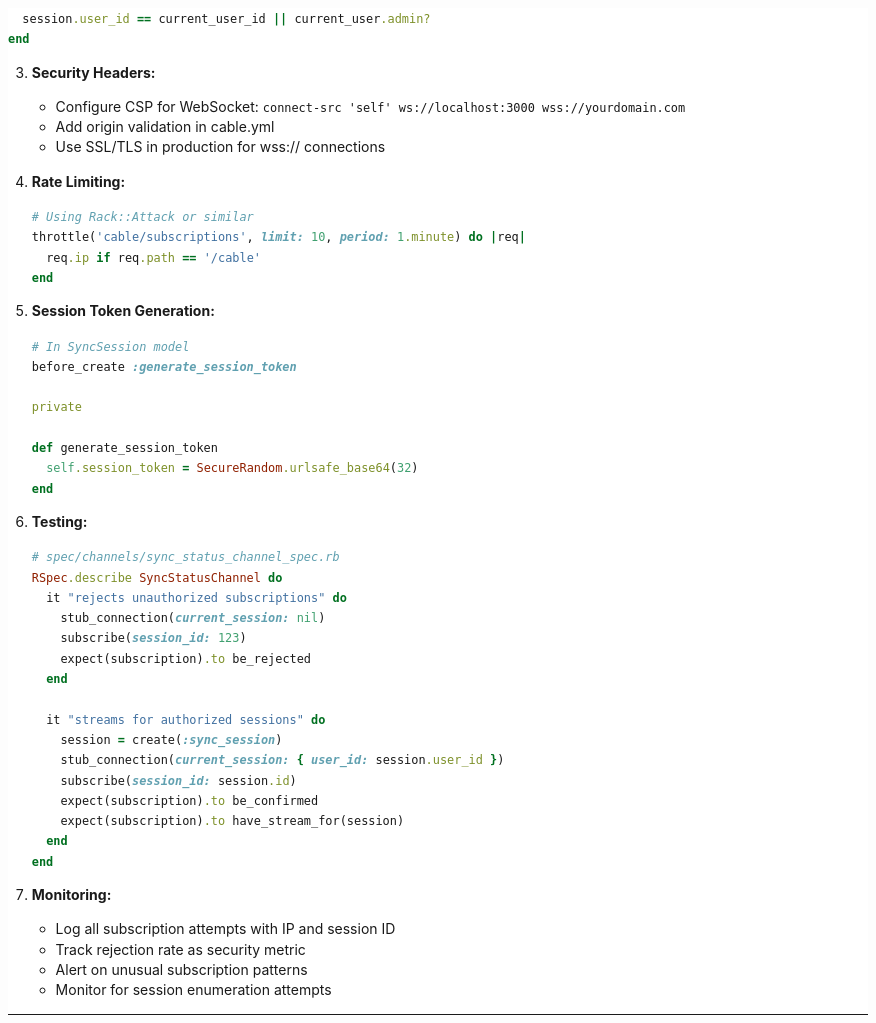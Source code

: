    ```ruby
     session.user_id == current_user_id || current_user.admin?
   end
   ```

3. **Security Headers:**
   - Configure CSP for WebSocket: `connect-src 'self' ws://localhost:3000 wss://yourdomain.com`
   - Add origin validation in cable.yml
   - Use SSL/TLS in production for wss:// connections

4. **Rate Limiting:**
   ```ruby
   # Using Rack::Attack or similar
   throttle('cable/subscriptions', limit: 10, period: 1.minute) do |req|
     req.ip if req.path == '/cable'
   end
   ```

5. **Session Token Generation:**
   ```ruby
   # In SyncSession model
   before_create :generate_session_token
   
   private
   
   def generate_session_token
     self.session_token = SecureRandom.urlsafe_base64(32)
   end
   ```

6. **Testing:**
   ```ruby
   # spec/channels/sync_status_channel_spec.rb
   RSpec.describe SyncStatusChannel do
     it "rejects unauthorized subscriptions" do
       stub_connection(current_session: nil)
       subscribe(session_id: 123)
       expect(subscription).to be_rejected
     end
     
     it "streams for authorized sessions" do
       session = create(:sync_session)
       stub_connection(current_session: { user_id: session.user_id })
       subscribe(session_id: session.id)
       expect(subscription).to be_confirmed
       expect(subscription).to have_stream_for(session)
     end
   end
   ```

7. **Monitoring:**
   - Log all subscription attempts with IP and session ID
   - Track rejection rate as security metric
   - Alert on unusual subscription patterns
   - Monitor for session enumeration attempts

---